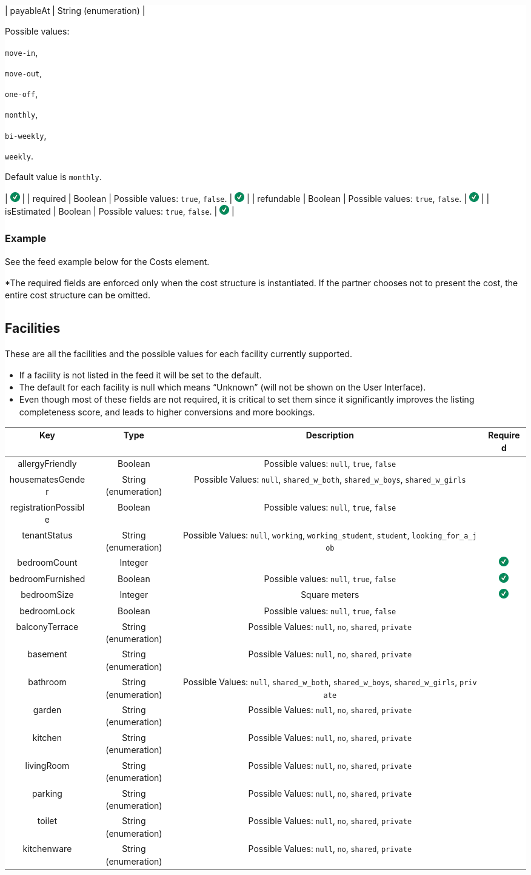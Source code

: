 |  payableAt  | String (enumeration) |                                                                                                                                                                                <p>Possible values:</p><p>`move-in`,</p><p>`move-out`,</p><p>`one-off`,</p><p>`monthly`,</p><p>`bi-weekly`,</p><p>`weekly`.</p><p>Default value is `monthly`.</p>                                                                                                                                                                                 |  ![(tick)]   |
|  required   |       Boolean        |                                                                                                                                                                                                                                                Possible values: `true`, `false`.                                                                                                                                                                                                                                                 |  ![(tick)]   |
| refundable  |       Boolean        |                                                                                                                                                                                                                                                Possible values: `true`, `false`.                                                                                                                                                                                                                                                 |  ![(tick)]   |
| isEstimated |       Boolean        |                                                                                                                                                                                                                                                Possible values: `true`, `false`.                                                                                                                                                                                                                                                 |  ![(tick)]   |
### **Example**
See the feed example below for the Costs element.

\*The required fields are enforced only when the cost structure is instantiated. If the partner chooses not to present the cost, the entire cost structure can be omitted.
## **Facilities**
These are all the facilities and the possible values for each facility currently supported.

- If a facility is not listed in the feed it will be set to the default.
- The default for each facility is null which means “Unknown” (will not be shown on the User Interface).
- Even though most of these fields are not required, it is critical to set them since it significantly improves the listing completeness score, and leads to higher conversions and more bookings.

|       **Key**        |       **Type**       |                                    **Description**                                     | **Required** |
|:--------------------:|:--------------------:|:--------------------------------------------------------------------------------------:|:------------:|
|   allergyFriendly    |       Boolean        |                        Possible values: `null`, `true`, `false`                        |              |
|   housematesGender   | String (enumeration) |      Possible Values: `null`, `shared_w_both`, `shared_w_boys`, `shared_w_girls`       |              |
| registrationPossible |       Boolean        |                        Possible values: `null`, `true`, `false`                        |              |
|     tenantStatus     | String (enumeration) | Possible Values: `null`, `working`, `working_student`, `student`, `looking_for_a_job`  |              |
|     bedroomCount     |       Integer        |                                                                                        |  ![(tick)]   |
|   bedroomFurnished   |       Boolean        |                        Possible values: `null`, `true`, `false`                        |  ![(tick)]   |
|     bedroomSize      |       Integer        |                                     Square meters                                      |  ![(tick)]   |
|     bedroomLock      |       Boolean        |                        Possible values: `null`, `true`, `false`                        |              |
|    balconyTerrace    | String (enumeration) |                   Possible Values: `null`, `no`, `shared`, `private`                   |              |
|       basement       | String (enumeration) |                   Possible Values: `null`, `no`, `shared`, `private`                   |              |
|       bathroom       | String (enumeration) | Possible Values: `null`, `shared_w_both`, `shared_w_boys`, `shared_w_girls`, `private` |              |
|        garden        | String (enumeration) |                   Possible Values: `null`, `no`, `shared`, `private`                   |              |
|       kitchen        | String (enumeration) |                   Possible Values: `null`, `no`, `shared`, `private`                   |              |
|      livingRoom      | String (enumeration) |                   Possible Values: `null`, `no`, `shared`, `private`                   |              |
|       parking        | String (enumeration) |                   Possible Values: `null`, `no`, `shared`, `private`                   |              |
|        toilet        | String (enumeration) |                   Possible Values: `null`, `no`, `shared`, `private`                   |              |
|     kitchenware      | String (enumeration) |                   Possible Values: `null`, `no`, `shared`, `private`                   |              |

[(tick)]: tick.png
